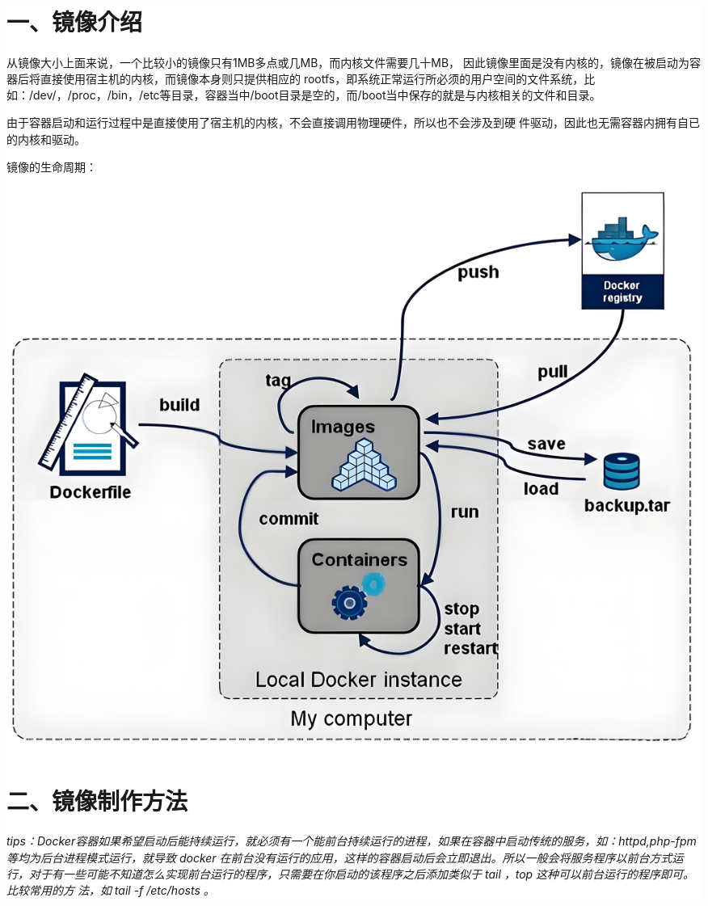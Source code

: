 # 一、镜像介绍

从镜像大小上面来说，一个比较小的镜像只有1MB多点或几MB，而内核文件需要几十MB， 因此镜像里面是没有内核的，镜像在被启动为容器后将直接使用宿主机的内核，而镜像本身则只提供相应的 rootfs，即系统正常运行所必须的用户空间的文件系统，比如：/dev/，/proc，/bin，/etc等目录，容器当中/boot目录是空的，而/boot当中保存的就是与内核相关的文件和目录。

由于容器启动和运行过程中是直接使用了宿主机的内核，不会直接调用物理硬件，所以也不会涉及到硬 件驱动，因此也无需容器内拥有自已的内核和驱动。

镜像的生命周期：

![image-20250306194825152](./04-Docker%20%E9%95%9C%E5%83%8F%E5%88%B6%E4%BD%9C/image-20250306194825152.png)

# 二、镜像制作方法

*tips：Docker容器如果希望启动后能持续运行，就必须有一个能前台持续运行的进程，如果在容器中启动传统的服务，如：httpd,php-fpm等均为后台进程模式运行，就导致 docker 在前台没有运行的应用，这样的容器启动后会立即退出。所以一般会将服务程序以前台方式运行，对于有一些可能不知道怎么实现前台运行的程序，只需要在你启动的该程序之后添加类似于 tail ，top 这种可以前台运行的程序即可。比较常用的方 法，如  tail  -f  /etc/hosts 。*
